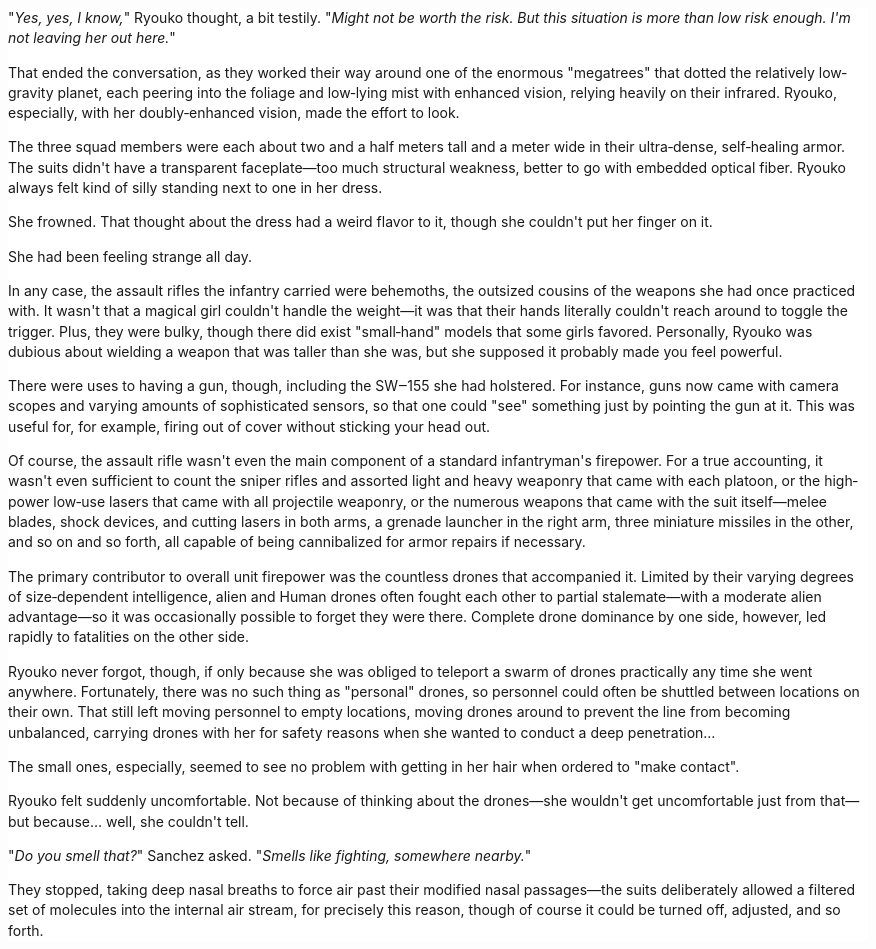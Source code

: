 "*Yes, yes, I know,*" Ryouko thought, a bit testily. "*Might not be worth the risk. But this situation is more than low risk enough. I'm not leaving her out here.*"

That ended the conversation, as they worked their way around one of the enormous "megatrees" that dotted the relatively low‐gravity planet, each peering into the foliage and low‐lying mist with enhanced vision, relying heavily on their infrared. Ryouko, especially, with her doubly‐enhanced vision, made the effort to look.

The three squad members were each about two and a half meters tall and a meter wide in their ultra‐dense, self‐healing armor. The suits didn't have a transparent faceplate—too much structural weakness, better to go with embedded optical fiber. Ryouko always felt kind of silly standing next to one in her dress.

She frowned. That thought about the dress had a weird flavor to it, though she couldn't put her finger on it.

She had been feeling strange all day.

In any case, the assault rifles the infantry carried were behemoths, the outsized cousins of the weapons she had once practiced with. It wasn't that a magical girl couldn't handle the weight—it was that their hands literally couldn't reach around to toggle the trigger. Plus, they were bulky, though there did exist "small‐hand" models that some girls favored. Personally, Ryouko was dubious about wielding a weapon that was taller than she was, but she supposed it probably made you feel powerful.

There were uses to having a gun, though, including the SW‒155 she had holstered. For instance, guns now came with camera scopes and varying amounts of sophisticated sensors, so that one could "see" something just by pointing the gun at it. This was useful for, for example, firing out of cover without sticking your head out.

Of course, the assault rifle wasn't even the main component of a standard infantryman's firepower. For a true accounting, it wasn't even sufficient to count the sniper rifles and assorted light and heavy weaponry that came with each platoon, or the high‐power low‐use lasers that came with all projectile weaponry, or the numerous weapons that came with the suit itself—melee blades, shock devices, and cutting lasers in both arms, a grenade launcher in the right arm, three miniature missiles in the other, and so on and so forth, all capable of being cannibalized for armor repairs if necessary.

The primary contributor to overall unit firepower was the countless drones that accompanied it. Limited by their varying degrees of size‐dependent intelligence, alien and Human drones often fought each other to partial stalemate—with a moderate alien advantage—so it was occasionally possible to forget they were there. Complete drone dominance by one side, however, led rapidly to fatalities on the other side.

Ryouko never forgot, though, if only because she was obliged to teleport a swarm of drones practically any time she went anywhere. Fortunately, there was no such thing as "personal" drones, so personnel could often be shuttled between locations on their own. That still left moving personnel to empty locations, moving drones around to prevent the line from becoming unbalanced, carrying drones with her for safety reasons when she wanted to conduct a deep penetration…

The small ones, especially, seemed to see no problem with getting in her hair when ordered to "make contact".

Ryouko felt suddenly uncomfortable. Not because of thinking about the drones—she wouldn't get uncomfortable just from that—but because… well, she couldn't tell.

"*Do you smell that?*" Sanchez asked. "*Smells like fighting, somewhere nearby.*"

They stopped, taking deep nasal breaths to force air past their modified nasal passages—the suits deliberately allowed a filtered set of molecules into the internal air stream, for precisely this reason, though of course it could be turned off, adjusted, and so forth.
